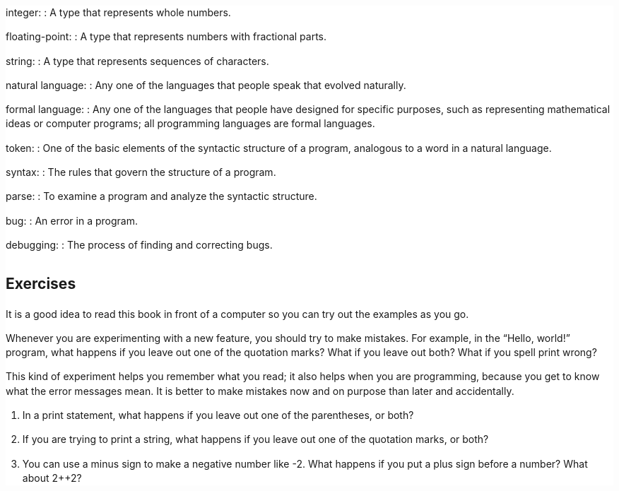 integer:
:   A type that represents whole numbers.

floating-point:
:   A type that represents numbers with fractional parts.

string:
:   A type that represents sequences of characters.

natural language:
:   Any one of the languages that people speak that evolved naturally.

formal language:
:   Any one of the languages that people have designed for specific
    purposes, such as representing mathematical ideas or computer
    programs; all programming languages are formal languages.

token:
:   One of the basic elements of the syntactic structure of a program,
    analogous to a word in a natural language.

syntax:
:   The rules that govern the structure of a program.

parse:
:   To examine a program and analyze the syntactic structure.

bug:
:   An error in a program.

debugging:
:   The process of finding and correcting bugs.

Exercises
---------

It is a good idea to read this book in front of a computer so you can
try out the examples as you go.

Whenever you are experimenting with a new feature, you should try to
make mistakes. For example, in the “Hello, world!” program, what happens
if you leave out one of the quotation marks? What if you leave out both?
What if you spell <span>print</span> wrong?

This kind of experiment helps you remember what you read; it also helps
when you are programming, because you get to know what the error
messages mean. It is better to make mistakes now and on purpose than
later and accidentally.

1.  In a print statement, what happens if you leave out one of the
    parentheses, or both?

2.  If you are trying to print a string, what happens if you leave out
    one of the quotation marks, or both?

3.  You can use a minus sign to make a negative number like
    <span>-2</span>. What happens if you put a plus sign before a
    number? What about <span>2++2</span>?
